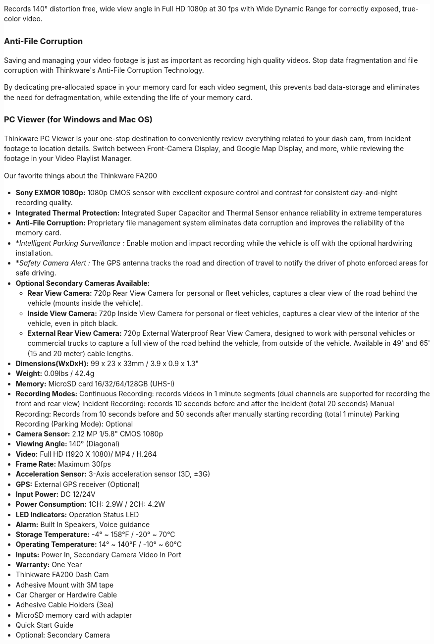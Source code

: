 Records 140° distortion free, wide view angle in Full HD 1080p at 30 fps with Wide Dynamic Range for correctly exposed, true-color video.

### Anti-File Corruption

Saving and managing your video footage is just as important as recording high quality videos. Stop data fragmentation and file corruption with Thinkware's Anti-File Corruption Technology.

By dedicating pre-allocated space in your memory card for each video segment, this prevents bad data-storage and eliminates the need for defragmentation, while extending the life of your memory card.

### PC Viewer (for Windows and Mac OS)

Thinkware PC Viewer is your one-stop destination to conveniently review everything related to your dash cam, from incident footage to location details. Switch between Front-Camera Display, and Google Map Display, and more, while reviewing the footage in your Video Playlist Manager.

Our favorite things about the Thinkware FA200

- **Sony EXMOR 1080p:** 1080p CMOS sensor with excellent exposure control and contrast for consistent day-and-night recording quality.
- **Integrated Thermal Protection:** Integrated Super Capacitor and Thermal Sensor enhance reliability in extreme temperatures
- **Anti-File Corruption:** Proprietary file management system eliminates data corruption and improves the reliability of the memory card.
- **Intelligent Parking Surveillance *:** Enable motion and impact recording while the vehicle is off with the optional hardwiring installation.
- **Safety Camera Alert *:** The GPS antenna tracks the road and direction of travel to notify the driver of photo enforced areas for safe driving.
- **Optional Secondary Cameras Available:**
    - **Rear View Camera:** 720p Rear View Camera for personal or fleet vehicles, captures a clear view of the road behind the vehicle (mounts inside the vehicle).
    - **Inside View Camera:** 720p Inside View Camera for personal or fleet vehicles, captures a clear view of the interior of the vehicle, even in pitch black.
    - **External Rear View Camera:** 720p External Waterproof Rear View Camera, designed to work with personal vehicles or commercial trucks to capture a full view of the road behind the vehicle, from outside of the vehicle. Available in 49' and 65' (15 and 20 meter) cable lengths.
- **Dimensions(WxDxH):** 99 x 23 x 33mm / 3.9 x 0.9 x 1.3"
- **Weight:** 0.09lbs / 42.4g
- **Memory:** MicroSD card 16/32/64/128GB (UHS-I)
- **Recording Modes:** Continuous Recording: records videos in 1 minute segments (dual channels are supported for recording the front and rear view) Incident Recording: records 10 seconds before and after the incident (total 20 seconds) Manual Recording: Records from 10 seconds before and 50 seconds after manually starting recording (total 1 minute) Parking Recording (Parking Mode): Optional
- **Camera Sensor:** 2.12 MP 1/5.8" CMOS 1080p
- **Viewing Angle:** 140° (Diagonal)
- **Video:** Full HD (1920 X 1080)/ MP4 / H.264
- **Frame Rate:** Maximum 30fps
- **Acceleration Sensor:** 3-Axis acceleration sensor (3D, ±3G)
- **GPS:** External GPS receiver (Optional)
- **Input Power:** DC 12/24V
- **Power Consumption:** 1CH: 2.9W / 2CH: 4.2W
- **LED Indicators:** Operation Status LED
- **Alarm:** Built In Speakers, Voice guidance
- **Storage Temperature:** -4° ~ 158°F / -20° ~ 70°C
- **Operating Temperature:** 14° ~ 140°F / -10° ~ 60°C
- **Inputs:**  Power In, Secondary Camera Video In Port
- **Warranty:** One Year
- Thinkware FA200 Dash Cam
- Adhesive Mount with 3M tape
- Car Charger or Hardwire Cable
- Adhesive Cable Holders (3ea)
- MicroSD memory card with adapter
- Quick Start Guide
- Optional: Secondary Camera